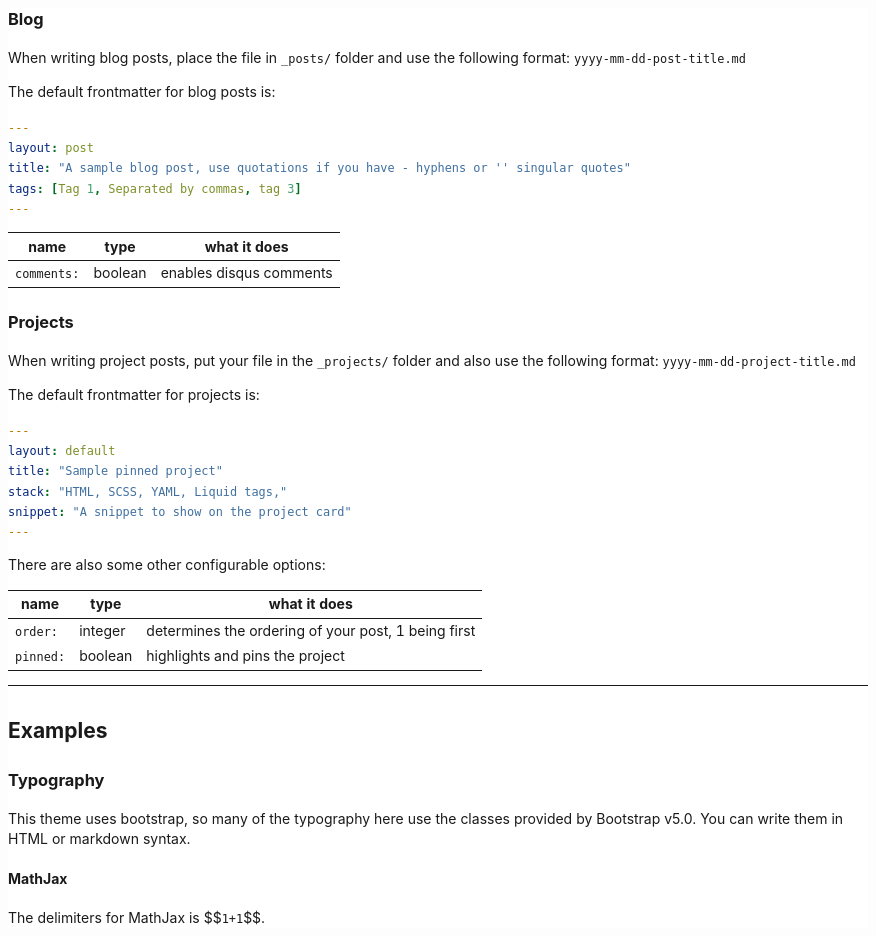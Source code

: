 <h3 id="blog"><a href="#top" class="primary"><span class="bi bi-link-45deg"></span></a> Blog</h3>

When writing blog posts, place the file in `_posts/` folder and use the following format: `yyyy-mm-dd-post-title.md`

The default frontmatter for blog posts is:

```yaml
---
layout: post
title: "A sample blog post, use quotations if you have - hyphens or '' singular quotes"
tags: [Tag 1, Separated by commas, tag 3]
---
```

| name | type | what it does |
| --- | --- | --- |
| `comments:` | boolean | enables disqus comments |

<h3 id="projects"><a href="#top" class="primary"><span class="bi bi-link-45deg"></span></a> Projects</h3> 

When writing project posts, put your file in the `_projects/` folder and also use the following format: `yyyy-mm-dd-project-title.md`

The default frontmatter for projects is:

```yaml
---
layout: default
title: "Sample pinned project"
stack: "HTML, SCSS, YAML, Liquid tags,"
snippet: "A snippet to show on the project card"
---
```

There are also some other configurable options:

| name | type | what it does |
| --- | --- | --- |
| `order:` | integer | determines the ordering of your post, 1 being first |
| `pinned:` | boolean | highlights and pins the project |

<hr>

<h2 id="examples"><a href="#top" class="primary"><span class="bi bi-link-45deg"></span></a> Examples</h2> 
<h3 id="typography"><a href="#top" class="primary"><span class="bi bi-link-45deg"></span></a> Typography</h3>

This theme uses bootstrap, so many of the typography here use the classes provided by Bootstrap v5.0. You can write them in HTML or markdown syntax.

<h4 id="mathjax"><a href="#top" class="primary"><span class="bi bi-link-45deg"></span></a> MathJax</h4>

The delimiters for MathJax is \$\$`1+1`\$\$. 
